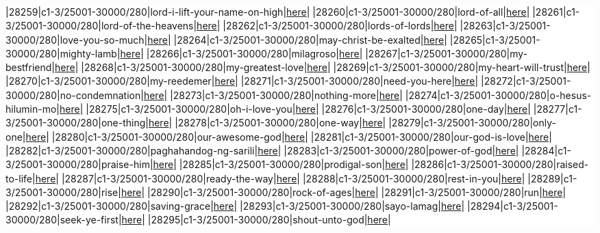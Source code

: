 |28259|c1-3/25001-30000/280|lord-i-lift-your-name-on-high|[here](https://cdn.jsdelivr.net/gh/guitarchord/c1-3/25001-30000/280/lord-i-lift-your-name-on-high)|
|28260|c1-3/25001-30000/280|lord-of-all|[here](https://cdn.jsdelivr.net/gh/guitarchord/c1-3/25001-30000/280/lord-of-all)|
|28261|c1-3/25001-30000/280|lord-of-the-heavens|[here](https://cdn.jsdelivr.net/gh/guitarchord/c1-3/25001-30000/280/lord-of-the-heavens)|
|28262|c1-3/25001-30000/280|lords-of-lords|[here](https://cdn.jsdelivr.net/gh/guitarchord/c1-3/25001-30000/280/lords-of-lords)|
|28263|c1-3/25001-30000/280|love-you-so-much|[here](https://cdn.jsdelivr.net/gh/guitarchord/c1-3/25001-30000/280/love-you-so-much)|
|28264|c1-3/25001-30000/280|may-christ-be-exalted|[here](https://cdn.jsdelivr.net/gh/guitarchord/c1-3/25001-30000/280/may-christ-be-exalted)|
|28265|c1-3/25001-30000/280|mighty-lamb|[here](https://cdn.jsdelivr.net/gh/guitarchord/c1-3/25001-30000/280/mighty-lamb)|
|28266|c1-3/25001-30000/280|milagroso|[here](https://cdn.jsdelivr.net/gh/guitarchord/c1-3/25001-30000/280/milagroso)|
|28267|c1-3/25001-30000/280|my-bestfriend|[here](https://cdn.jsdelivr.net/gh/guitarchord/c1-3/25001-30000/280/my-bestfriend)|
|28268|c1-3/25001-30000/280|my-greatest-love|[here](https://cdn.jsdelivr.net/gh/guitarchord/c1-3/25001-30000/280/my-greatest-love)|
|28269|c1-3/25001-30000/280|my-heart-will-trust|[here](https://cdn.jsdelivr.net/gh/guitarchord/c1-3/25001-30000/280/my-heart-will-trust)|
|28270|c1-3/25001-30000/280|my-reedemer|[here](https://cdn.jsdelivr.net/gh/guitarchord/c1-3/25001-30000/280/my-reedemer)|
|28271|c1-3/25001-30000/280|need-you-here|[here](https://cdn.jsdelivr.net/gh/guitarchord/c1-3/25001-30000/280/need-you-here)|
|28272|c1-3/25001-30000/280|no-condemnation|[here](https://cdn.jsdelivr.net/gh/guitarchord/c1-3/25001-30000/280/no-condemnation)|
|28273|c1-3/25001-30000/280|nothing-more|[here](https://cdn.jsdelivr.net/gh/guitarchord/c1-3/25001-30000/280/nothing-more)|
|28274|c1-3/25001-30000/280|o-hesus-hilumin-mo|[here](https://cdn.jsdelivr.net/gh/guitarchord/c1-3/25001-30000/280/o-hesus-hilumin-mo)|
|28275|c1-3/25001-30000/280|oh-i-love-you|[here](https://cdn.jsdelivr.net/gh/guitarchord/c1-3/25001-30000/280/oh-i-love-you)|
|28276|c1-3/25001-30000/280|one-day|[here](https://cdn.jsdelivr.net/gh/guitarchord/c1-3/25001-30000/280/one-day)|
|28277|c1-3/25001-30000/280|one-thing|[here](https://cdn.jsdelivr.net/gh/guitarchord/c1-3/25001-30000/280/one-thing)|
|28278|c1-3/25001-30000/280|one-way|[here](https://cdn.jsdelivr.net/gh/guitarchord/c1-3/25001-30000/280/one-way)|
|28279|c1-3/25001-30000/280|only-one|[here](https://cdn.jsdelivr.net/gh/guitarchord/c1-3/25001-30000/280/only-one)|
|28280|c1-3/25001-30000/280|our-awesome-god|[here](https://cdn.jsdelivr.net/gh/guitarchord/c1-3/25001-30000/280/our-awesome-god)|
|28281|c1-3/25001-30000/280|our-god-is-love|[here](https://cdn.jsdelivr.net/gh/guitarchord/c1-3/25001-30000/280/our-god-is-love)|
|28282|c1-3/25001-30000/280|paghahandog-ng-sarili|[here](https://cdn.jsdelivr.net/gh/guitarchord/c1-3/25001-30000/280/paghahandog-ng-sarili)|
|28283|c1-3/25001-30000/280|power-of-god|[here](https://cdn.jsdelivr.net/gh/guitarchord/c1-3/25001-30000/280/power-of-god)|
|28284|c1-3/25001-30000/280|praise-him|[here](https://cdn.jsdelivr.net/gh/guitarchord/c1-3/25001-30000/280/praise-him)|
|28285|c1-3/25001-30000/280|prodigal-son|[here](https://cdn.jsdelivr.net/gh/guitarchord/c1-3/25001-30000/280/prodigal-son)|
|28286|c1-3/25001-30000/280|raised-to-life|[here](https://cdn.jsdelivr.net/gh/guitarchord/c1-3/25001-30000/280/raised-to-life)|
|28287|c1-3/25001-30000/280|ready-the-way|[here](https://cdn.jsdelivr.net/gh/guitarchord/c1-3/25001-30000/280/ready-the-way)|
|28288|c1-3/25001-30000/280|rest-in-you|[here](https://cdn.jsdelivr.net/gh/guitarchord/c1-3/25001-30000/280/rest-in-you)|
|28289|c1-3/25001-30000/280|rise|[here](https://cdn.jsdelivr.net/gh/guitarchord/c1-3/25001-30000/280/rise)|
|28290|c1-3/25001-30000/280|rock-of-ages|[here](https://cdn.jsdelivr.net/gh/guitarchord/c1-3/25001-30000/280/rock-of-ages)|
|28291|c1-3/25001-30000/280|run|[here](https://cdn.jsdelivr.net/gh/guitarchord/c1-3/25001-30000/280/run)|
|28292|c1-3/25001-30000/280|saving-grace|[here](https://cdn.jsdelivr.net/gh/guitarchord/c1-3/25001-30000/280/saving-grace)|
|28293|c1-3/25001-30000/280|sayo-lamag|[here](https://cdn.jsdelivr.net/gh/guitarchord/c1-3/25001-30000/280/sayo-lamag)|
|28294|c1-3/25001-30000/280|seek-ye-first|[here](https://cdn.jsdelivr.net/gh/guitarchord/c1-3/25001-30000/280/seek-ye-first)|
|28295|c1-3/25001-30000/280|shout-unto-god|[here](https://cdn.jsdelivr.net/gh/guitarchord/c1-3/25001-30000/280/shout-unto-god)|